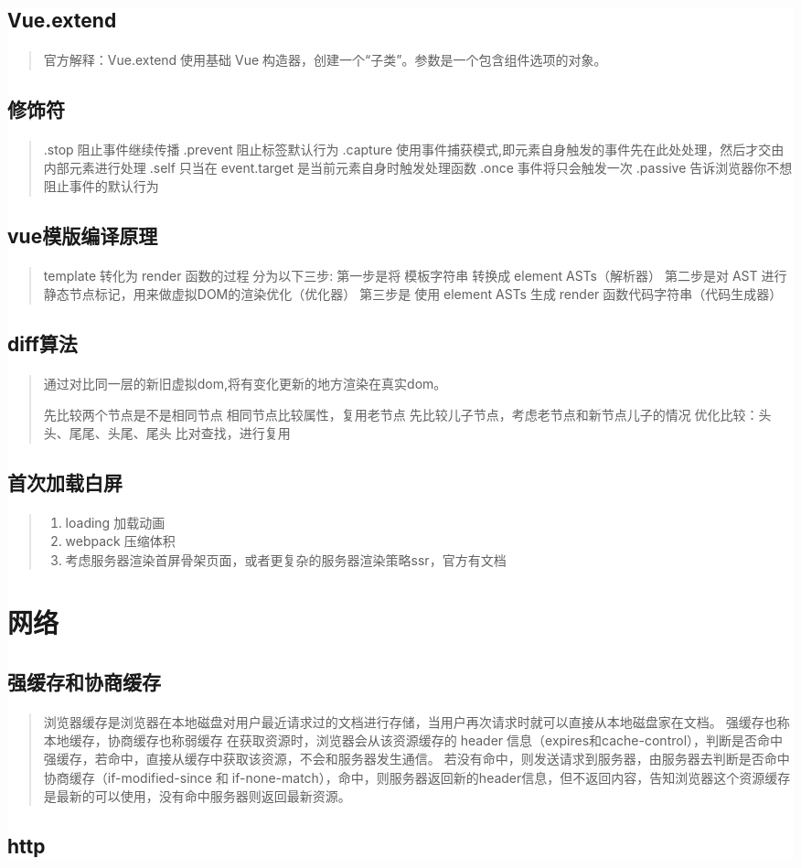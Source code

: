 ## Vue.extend

>官方解释：Vue.extend 使用基础 Vue 构造器，创建一个“子类”。参数是一个包含组件选项的对象。

## 修饰符

>.stop 阻止事件继续传播
>.prevent 阻止标签默认行为
>.capture 使用事件捕获模式,即元素自身触发的事件先在此处处理，然后才交由内部元素进行处理
>.self 只当在 event.target 是当前元素自身时触发处理函数
>.once 事件将只会触发一次
>.passive 告诉浏览器你不想阻止事件的默认行为

## vue模版编译原理

>template 转化为 render 函数的过程 分为以下三步:
>第一步是将 模板字符串 转换成 element ASTs（解析器）
>第二步是对 AST 进行静态节点标记，用来做虚拟DOM的渲染优化（优化器）
>第三步是 使用 element ASTs 生成 render 函数代码字符串（代码生成器）

## diff算法

>通过对比同一层的新旧虚拟dom,将有变化更新的地方渲染在真实dom。
>
>先比较两个节点是不是相同节点
>相同节点比较属性，复用老节点
>先比较儿子节点，考虑老节点和新节点儿子的情况
>优化比较：头头、尾尾、头尾、尾头
>比对查找，进行复用

## 首次加载白屏

>1. loading 加载动画
>2. webpack 压缩体积
>3. 考虑服务器渲染首屏骨架页面，或者更复杂的服务器渲染策略ssr，官方有文档

# 网络

## 强缓存和协商缓存

>浏览器缓存是浏览器在本地磁盘对用户最近请求过的文档进行存储，当用户再次请求时就可以直接从本地磁盘家在文档。
>强缓存也称本地缓存，协商缓存也称弱缓存
>在获取资源时，浏览器会从该资源缓存的 header 信息（expires和cache-control），判断是否命中强缓存，若命中，直接从缓存中获取该资源，不会和服务器发生通信。
>若没有命中，则发送请求到服务器，由服务器去判断是否命中协商缓存（if-modified-since 和 if-none-match），命中，则服务器返回新的header信息，但不返回内容，告知浏览器这个资源缓存是最新的可以使用，没有命中服务器则返回最新资源。

## http
